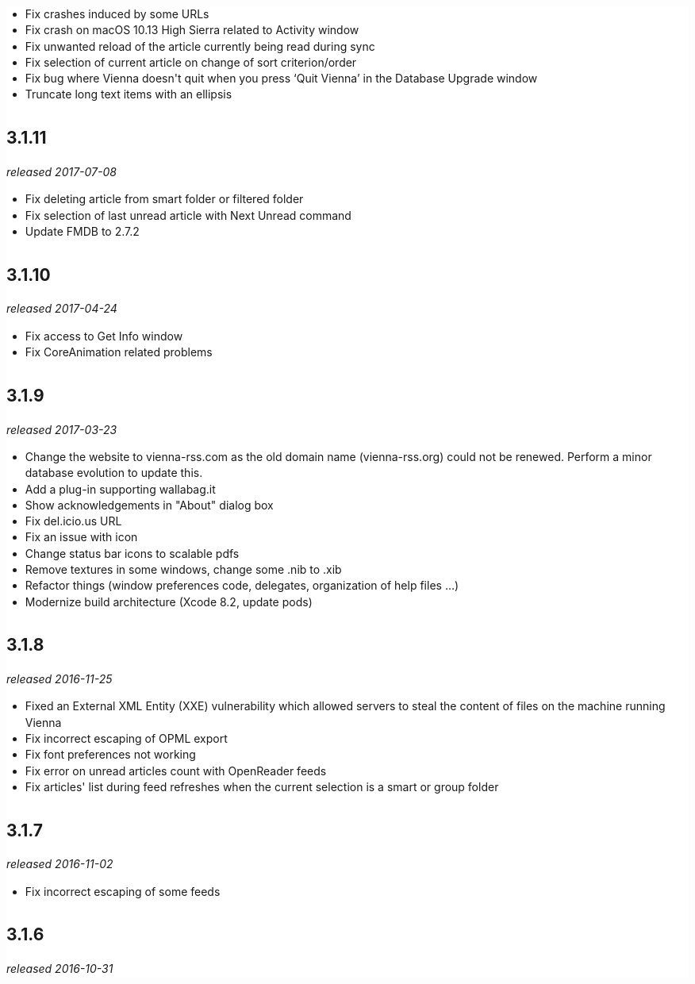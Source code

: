- Fix crashes induced by some URLs
- Fix crash on macOS 10.13 High Sierra related to Activity window
- Fix unwanted reload of the article currently being read during sync
- Fix selection of current article on change of sort criterion/order
- Fix bug where Vienna doesn't quit when you press ‘Quit Vienna’ in the Database Upgrade window
- Truncate long text items with an ellipsis

3.1.11
------
_released 2017-07-08_

- Fix deleting article from smart folder or filtered folder
- Fix selection of last unread article with Next Unread command
- Update FMDB to 2.7.2

3.1.10
------
_released 2017-04-24_

- Fix access to Get Info window
- Fix CoreAnimation related problems

3.1.9
-----
_released 2017-03-23_

- Change the website to vienna-rss.com as the old domain name (vienna-rss.org) could not be renewed. Perform a minor database evolution to update this.
- Add a plug-in supporting wallabag.it
- Show acknowledgements in "About" dialog box
- Fix del.icio.us URL
- Fix an issue with icon
- Change status bar icons to scalable pdfs
- Remove textures in some windows, change some .nib to .xib
- Refactor things (window preferences code, delegates, organization of help files …)
- Modernize build architecture (Xcode 8.2, update pods)

3.1.8
-----
_released 2016-11-25_

- Fixed an External XML Entity (XXE) vulnerability which allowed servers to steal the content of files on the machine running Vienna
- Fix incorrect escaping of OPML export
- Fix font preferences not working
- Fix error on unread articles count with OpenReader feeds
- Fix articles' list during feed refreshes when the current selection is a smart or group folder 

3.1.7
-----
_released 2016-11-02_

- Fix incorrect escaping of some feeds

3.1.6
-----
_released 2016-10-31_
